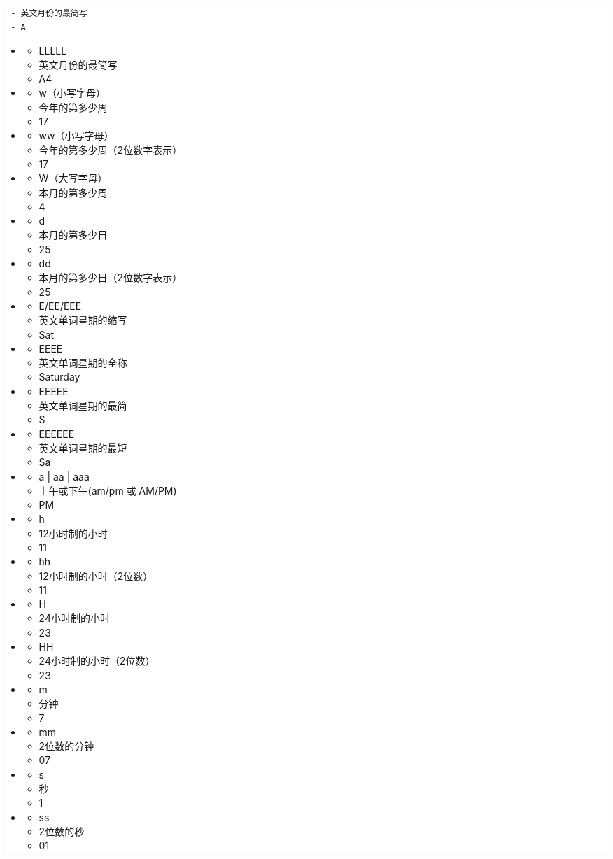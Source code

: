      - 英文月份的最简写
     - A
   * - LLLLL
     - 英文月份的最简写
     - A4
   * - w（小写字母）
     - 今年的第多少周
     - 17
   * - ww（小写字母）
     - 今年的第多少周（2位数字表示）
     - 17
   * - W（大写字母）
     - 本月的第多少周
     - 4
   * - d
     - 本月的第多少日
     - 25
   * - dd
     - 本月的第多少日（2位数字表示）
     - 25
   * - E/EE/EEE
     - 英文单词星期的缩写
     - Sat
   * - EEEE
     - 英文单词星期的全称
     - Saturday
   * - EEEEE
     - 英文单词星期的最简
     - S
   * - EEEEEE
     - 英文单词星期的最短
     - Sa
   * - a | aa | aaa
     - 上午或下午(am/pm 或 AM/PM)
     - PM
   * - h
     - 12小时制的小时
     - 11
   * - hh
     - 12小时制的小时（2位数）
     - 11
   * - H
     - 24小时制的小时
     - 23
   * - HH
     - 24小时制的小时（2位数）
     - 23
   * - m
     - 分钟
     - 7
   * - mm
     - 2位数的分钟
     - 07
   * - s
     - 秒
     - 1
   * - ss
     - 2位数的秒
     - 01
